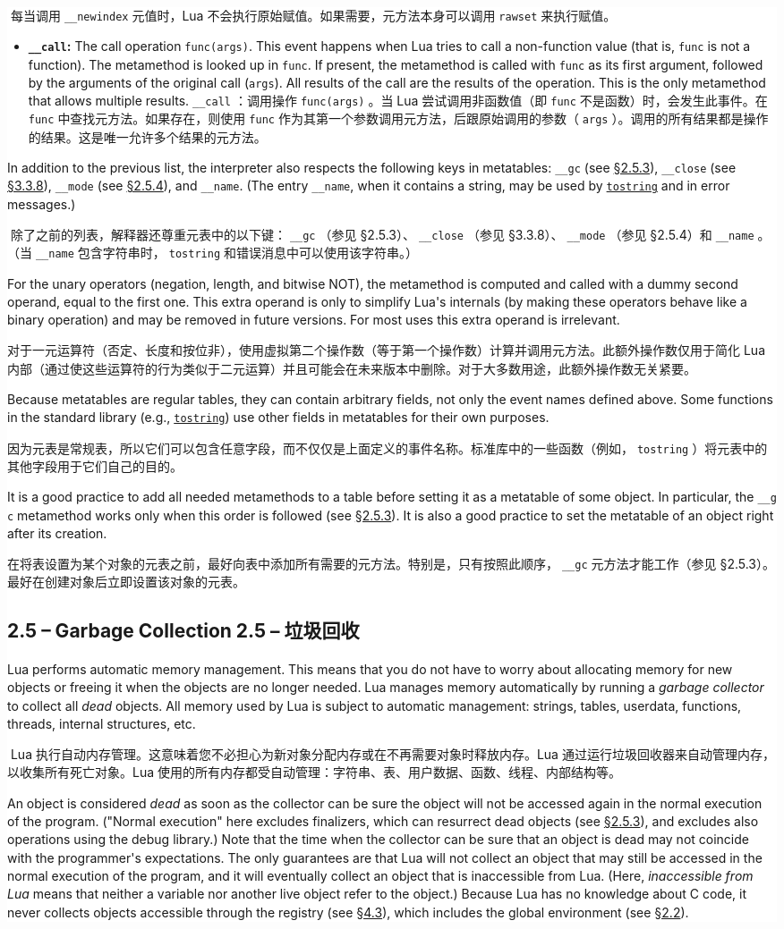   ​	每当调用 `__newindex` 元值时，Lua 不会执行原始赋值。如果需要，元方法本身可以调用 `rawset` 来执行赋值。

- **`__call`:** The call operation `func(args)`. This event happens when Lua tries to call a non-function value (that is, `func` is not a function). The metamethod is looked up in `func`. If present, the metamethod is called with `func` as its first argument, followed by the arguments of the original call (`args`). All results of the call are the results of the operation. This is the only metamethod that allows multiple results.
  `__call` ：调用操作 `func(args)` 。当 Lua 尝试调用非函数值（即 `func` 不是函数）时，会发生此事件。在 `func` 中查找元方法。如果存在，则使用 `func` 作为其第一个参数调用元方法，后跟原始调用的参数（ `args` ）。调用的所有结果都是操作的结果。这是唯一允许多个结果的元方法。

In addition to the previous list, the interpreter also respects the following keys in metatables: `__gc` (see [§2.5.3](https://www.lua.org/manual/5.4/manual.html#2.5.3)), `__close` (see [§3.3.8](https://www.lua.org/manual/5.4/manual.html#3.3.8)), `__mode` (see [§2.5.4](https://www.lua.org/manual/5.4/manual.html#2.5.4)), and `__name`. (The entry `__name`, when it contains a string, may be used by [`tostring`](https://www.lua.org/manual/5.4/manual.html#pdf-tostring) and in error messages.)

​	除了之前的列表，解释器还尊重元表中的以下键： `__gc` （参见 §2.5.3）、 `__close` （参见 §3.3.8）、 `__mode` （参见 §2.5.4）和 `__name` 。（当 `__name` 包含字符串时， `tostring` 和错误消息中可以使用该字符串。）

For the unary operators (negation, length, and bitwise NOT), the metamethod is computed and called with a dummy second operand, equal to the first one. This extra operand is only to simplify Lua's internals (by making these operators behave like a binary operation) and may be removed in future versions. For most uses this extra operand is irrelevant.

​	对于一元运算符（否定、长度和按位非），使用虚拟第二个操作数（等于第一个操作数）计算并调用元方法。此额外操作数仅用于简化 Lua 内部（通过使这些运算符的行为类似于二元运算）并且可能会在未来版本中删除。对于大多数用途，此额外操作数无关紧要。

Because metatables are regular tables, they can contain arbitrary fields, not only the event names defined above. Some functions in the standard library (e.g., [`tostring`](https://www.lua.org/manual/5.4/manual.html#pdf-tostring)) use other fields in metatables for their own purposes.

​	因为元表是常规表，所以它们可以包含任意字段，而不仅仅是上面定义的事件名称。标准库中的一些函数（例如， `tostring` ）将元表中的其他字段用于它们自己的目的。

It is a good practice to add all needed metamethods to a table before setting it as a metatable of some object. In particular, the `__gc` metamethod works only when this order is followed (see [§2.5.3](https://www.lua.org/manual/5.4/manual.html#2.5.3)). It is also a good practice to set the metatable of an object right after its creation.

​	在将表设置为某个对象的元表之前，最好向表中添加所有需要的元方法。特别是，只有按照此顺序， `__gc` 元方法才能工作（参见 §2.5.3）。最好在创建对象后立即设置该对象的元表。

## 2.5 – Garbage Collection 2.5 – 垃圾回收

Lua performs automatic memory management. This means that you do not have to worry about allocating memory for new objects or freeing it when the objects are no longer needed. Lua manages memory automatically by running a *garbage collector* to collect all *dead* objects. All memory used by Lua is subject to automatic management: strings, tables, userdata, functions, threads, internal structures, etc.

​	Lua 执行自动内存管理。这意味着您不必担心为新对象分配内存或在不再需要对象时释放内存。Lua 通过运行垃圾回收器来自动管理内存，以收集所有死亡对象。Lua 使用的所有内存都受自动管理：字符串、表、用户数据、函数、线程、内部结构等。

An object is considered *dead* as soon as the collector can be sure the object will not be accessed again in the normal execution of the program. ("Normal execution" here excludes finalizers, which can resurrect dead objects (see [§2.5.3](https://www.lua.org/manual/5.4/manual.html#2.5.3)), and excludes also operations using the debug library.) Note that the time when the collector can be sure that an object is dead may not coincide with the programmer's expectations. The only guarantees are that Lua will not collect an object that may still be accessed in the normal execution of the program, and it will eventually collect an object that is inaccessible from Lua. (Here, *inaccessible from Lua* means that neither a variable nor another live object refer to the object.) Because Lua has no knowledge about C code, it never collects objects accessible through the registry (see [§4.3](https://www.lua.org/manual/5.4/manual.html#4.3)), which includes the global environment (see [§2.2](https://www.lua.org/manual/5.4/manual.html#2.2)).
